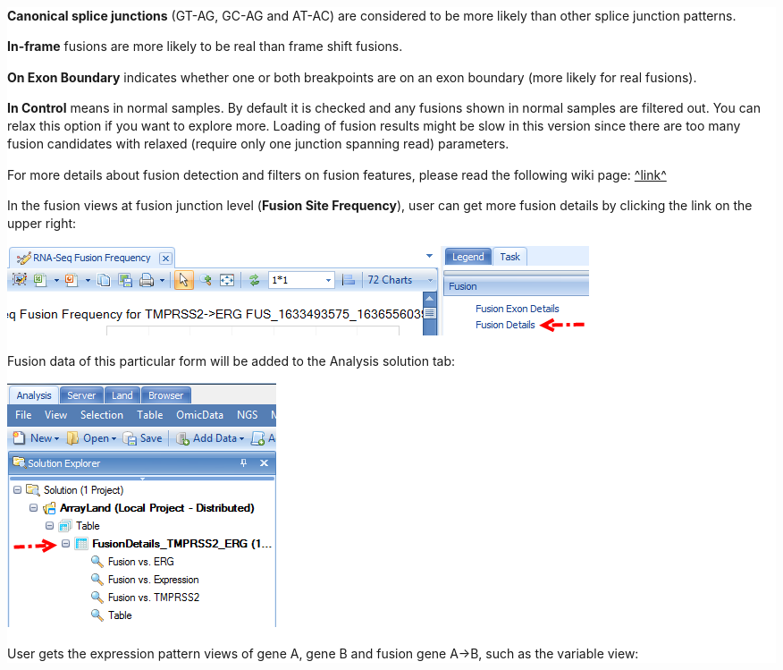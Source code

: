 **Canonical splice junctions** (GT-AG, GC-AG and AT-AC) are considered to be more likely than other splice junction patterns.

**In-frame** fusions are more likely to be real than frame shift fusions.

**On Exon Boundary** indicates whether one or both breakpoints are on an exon boundary (more likely for real fusions).

**In Control** means in normal samples. By default it is checked and any fusions shown in normal samples are filtered out. You can relax this option if you want to explore more.
Loading of fusion results might be slow in this version since there are too many fusion candidates with relaxed (require only one junction spanning read) parameters.

For more details about fusion detection and filters on fusion features, please read the following wiki page:
[^link^](http://www.arrayserver.com/wiki/index.php?title=Fusion_gene_detection_in_RNA-Seq )

In the fusion views at fusion junction level (**Fusion Site Frequency**), user can get more fusion details by clicking the link on the upper right:

![NewImage23_png](images/2015-14.png)

Fusion data of this particular form will be added to the Analysis solution tab:

![NewImage24_png](images/2015-15.png)

User gets the expression pattern views of gene A, gene B and fusion gene A->B, such as the variable view:
